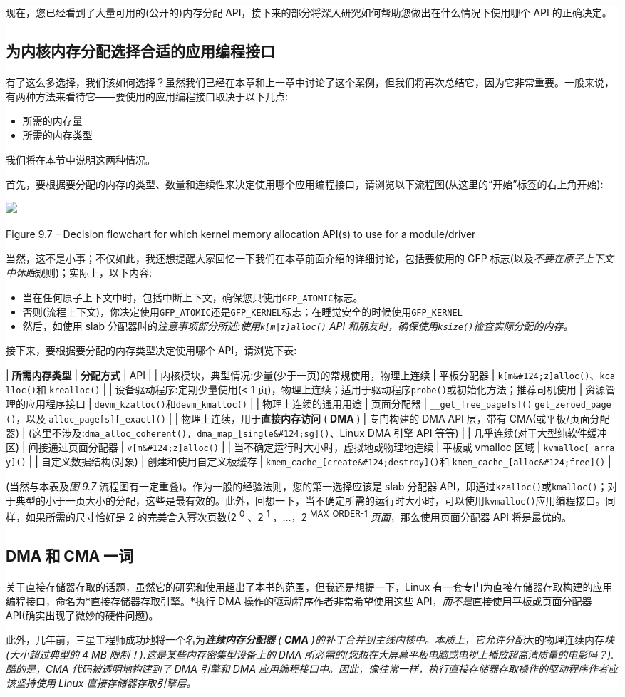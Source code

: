 现在，您已经看到了大量可用的(公开的)内存分配 API，接下来的部分将深入研究如何帮助您做出在什么情况下使用哪个 API 的正确决定。

## 为内核内存分配选择合适的应用编程接口

有了这么多选择，我们该如何选择？虽然我们已经在本章和上一章中讨论了这个案例，但我们将再次总结它，因为它非常重要。一般来说，有两种方法来看待它——要使用的应用编程接口取决于以下几点:

*   所需的内存量
*   所需的内存类型

我们将在本节中说明这两种情况。

首先，要根据要分配的内存的类型、数量和连续性来决定使用哪个应用编程接口，请浏览以下流程图(从这里的“开始”标签的右上角开始):

![](Images/f1d99007-51ca-4de7-a44e-62232273a81e.png)

Figure 9.7 – Decision flowchart for which kernel memory allocation API(s) to use for a module/driver

当然，这不是小事；不仅如此，我还想提醒大家回忆一下我们在本章前面介绍的详细讨论，包括要使用的 GFP 标志(以及*不要在原子上下文中休眠*规则)；实际上，以下内容:

*   当在任何原子上下文中时，包括中断上下文，确保您只使用`GFP_ATOMIC`标志。
*   否则(流程上下文)，你决定使用`GFP_ATOMIC`还是`GFP_KERNEL`标志；在睡觉安全的时候使用`GFP_KERNEL`
*   然后，如使用 slab 分配器时的*注意事项部分所述:使用`k[m|z]alloc()` API 和朋友时，确保使用`ksize()`检查实际分配的内存。*

接下来，要根据要分配的内存类型决定使用哪个 API，请浏览下表:

| **所需内存类型** | **分配方式** | API |
| 内核模块，典型情况:少量(少于一页)的常规使用，物理上连续 | 平板分配器 | `k[m&#124;z]alloc()`、`kcalloc()`和 `krealloc()` |
| 设备驱动程序:定期少量使用(< 1 页)，物理上连续；适用于驱动程序`probe()`或初始化方法；推荐司机使用 | 资源管理的应用程序接口 | `devm_kzalloc()`和`devm_kmalloc()` |
| 物理上连续的通用用途 | 页面分配器 | `__get_free_page[s]()`
`get_zeroed_page()`，以及
`alloc_page[s][_exact]()` |
| 物理上连续，用于**直接内存访问** ( **DMA** ) | 专门构建的 DMA API 层，带有 CMA(或平板/页面分配器) | (这里不涉及:`dma_alloc_coherent(),
dma_map_[single&#124;sg]()`、Linux DMA 引擎 API 等等) |
| 几乎连续(对于大型纯软件缓冲区) | 间接通过页面分配器 | `v[m&#124;z]alloc()` |
| 当不确定运行时大小时，虚拟地或物理地连续 | 平板或 vmalloc 区域 | `kvmalloc[_array]()` |
| 自定义数据结构(对象) | 创建和使用自定义板缓存 | `kmem_cache_[create&#124;destroy]()`和 `kmem_cache_[alloc&#124;free]()` |

(当然与本表及*图 9.7* 流程图有一定重叠)。作为一般的经验法则，您的第一选择应该是 slab 分配器 API，即通过`kzalloc()`或`kmalloc()`；对于典型的小于一页大小的分配，这些是最有效的。此外，回想一下，当不确定所需的运行时大小时，可以使用`kvmalloc()`应用编程接口。同样，如果所需的尺寸恰好是 2 的完美舍入幂次页数(2 <sup>0</sup> 、2 <sup>1</sup> ，...，2 <sup>MAX_ORDER-1</sup> *页面*，那么使用页面分配器 API 将是最优的。

## DMA 和 CMA 一词

关于直接存储器存取的话题，虽然它的研究和使用超出了本书的范围，但我还是想提一下，Linux 有一套专门为直接存储器存取构建的应用编程接口，命名为*直接存储器存取引擎。*执行 DMA 操作的驱动程序作者非常希望使用这些 API，*而不是*直接使用平板或页面分配器 API(确实出现了微妙的硬件问题)。

此外，几年前，三星工程师成功地将一个名为***连续内存分配器** ( **CMA** )的补丁合并到主线内核中。本质上，它允许分配*大的物理连续内存*块(大小超过典型的 4 MB 限制！).这是某些内存密集型设备上的 DMA 所必需的(您想在大屏幕平板电脑或电视上播放超高清质量的电影吗？).酷的是，CMA 代码被透明地构建到了 DMA 引擎和 DMA 应用编程接口中。因此，像往常一样，执行直接存储器存取操作的驱动程序作者应该坚持使用 Linux 直接存储器存取引擎层。*
